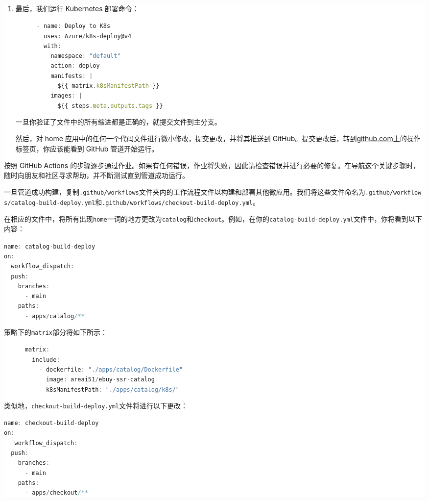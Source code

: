 1.  最后，我们运行 Kubernetes 部署命令：

    ```js
          - name: Deploy to K8s
            uses: Azure/k8s-deploy@v4
            with:
              namespace: "default"
              action: deploy
              manifests: |
                ${{ matrix.k8sManifestPath }}
              images: |
                ${{ steps.meta.outputs.tags }}
    ```

    一旦你验证了文件中的所有缩进都是正确的，就提交文件到主分支。

    然后，对 home 应用中的任何一个代码文件进行微小修改，提交更改，并将其推送到 GitHub。提交更改后，转到[github.com](https://github.com)上的操作标签页，你应该能看到 GitHub 管道开始运行。

按照 GitHub Actions 的步骤逐步通过作业。如果有任何错误，作业将失败，因此请检查错误并进行必要的修复。在导航这个关键步骤时，随时向朋友和社区寻求帮助，并不断测试直到管道成功运行。

一旦管道成功构建，复制`.github/workflows`文件夹内的工作流程文件以构建和部署其他微应用。我们将这些文件命名为`.github/workflows/catalog-build-deploy.yml`和`.github/workflows/checkout-build-deploy.yml`。

在相应的文件中，将所有出现`home`一词的地方更改为`catalog`和`checkout`。例如，在你的`catalog-build-deploy.yml`文件中，你将看到以下内容：

```js
name: catalog-build-deploy
on:
  workflow_dispatch:
  push:
    branches:
      - main
    paths:
      - apps/catalog/**
```

策略下的`matrix`部分将如下所示：

```js
      matrix:
        include:
          - dockerfile: "./apps/catalog/Dockerfile"
            image: areai51/ebuy-ssr-catalog
            k8sManifestPath: "./apps/catalog/k8s/"
```

类似地，`checkout-build-deploy.yml`文件将进行以下更改：

```js
name: checkout-build-deploy
on:
   workflow_dispatch:
  push:
    branches:
      - main
    paths:
      - apps/checkout/**
```
